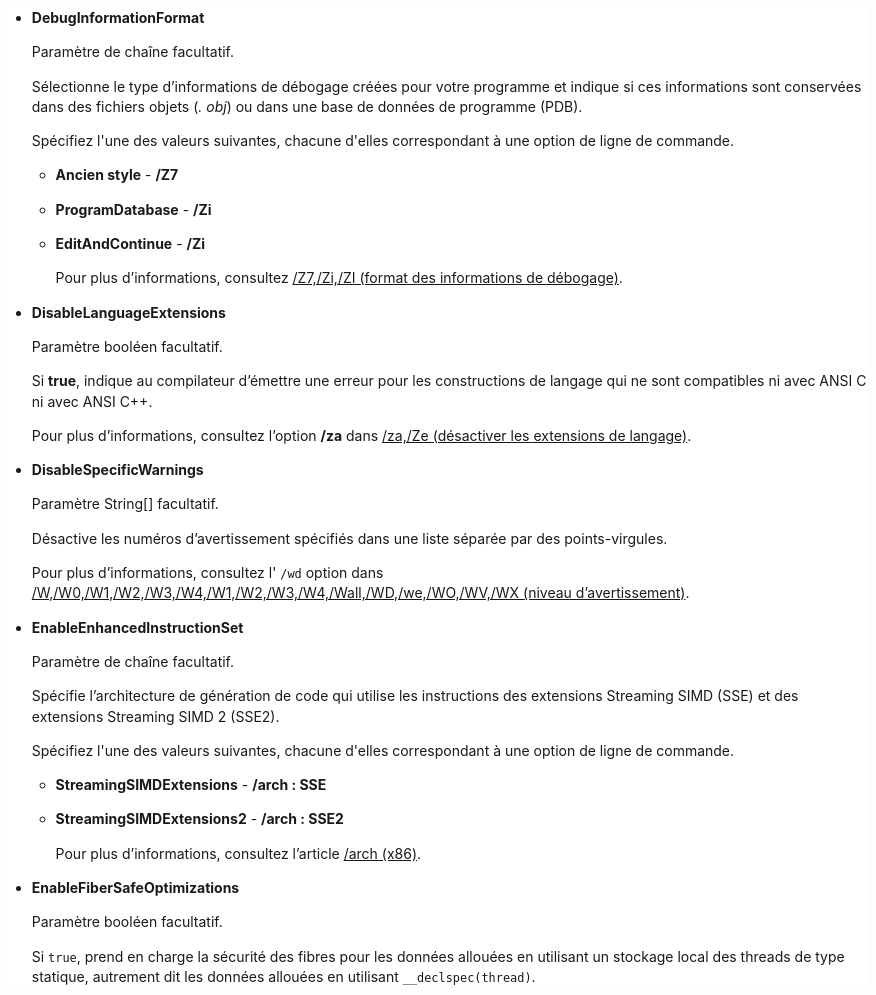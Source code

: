 - **DebugInformationFormat**

   Paramètre de chaîne facultatif.

   Sélectionne le type d’informations de débogage créées pour votre programme et indique si ces informations sont conservées dans des fichiers objets (*. obj*) ou dans une base de données de programme (PDB).

   Spécifiez l'une des valeurs suivantes, chacune d'elles correspondant à une option de ligne de commande.

  - **Ancien style**  -  **/Z7**

  - **ProgramDatabase**  -  **/Zi**

  - **EditAndContinue**  -  **/Zi**

    Pour plus d’informations, consultez [/Z7,/Zi,/ZI (format des informations de débogage)](/cpp/build/reference/z7-zi-zi-debug-information-format).

- **DisableLanguageExtensions**

   Paramètre booléen facultatif.

   Si **true**, indique au compilateur d’émettre une erreur pour les constructions de langage qui ne sont compatibles ni avec ANSI C ni avec ANSI C++.

   Pour plus d’informations, consultez l’option **/za** dans [/za,/Ze (désactiver les extensions de langage)](/cpp/build/reference/za-ze-disable-language-extensions).

- **DisableSpecificWarnings**

   Paramètre String[] facultatif.

   Désactive les numéros d’avertissement spécifiés dans une liste séparée par des points-virgules.

   Pour plus d’informations, consultez l' `/wd` option dans [/W,/W0,/W1,/W2,/W3,/W4,/W1,/W2,/W3,/W4,/Wall,/WD,/we,/WO,/WV,/WX (niveau d’avertissement)](/cpp/build/reference/compiler-option-warning-level).

- **EnableEnhancedInstructionSet**

   Paramètre de chaîne facultatif.

   Spécifie l’architecture de génération de code qui utilise les instructions des extensions Streaming SIMD (SSE) et des extensions Streaming SIMD 2 (SSE2).

   Spécifiez l'une des valeurs suivantes, chacune d'elles correspondant à une option de ligne de commande.

  - **StreamingSIMDExtensions**  -  **/arch : SSE**

  - **StreamingSIMDExtensions2**  -  **/arch : SSE2**

    Pour plus d’informations, consultez l’article [/arch (x86)](/cpp/build/reference/arch-x86).

- **EnableFiberSafeOptimizations**

   Paramètre booléen facultatif.

   Si `true`, prend en charge la sécurité des fibres pour les données allouées en utilisant un stockage local des threads de type statique, autrement dit les données allouées en utilisant `__declspec(thread)`.
